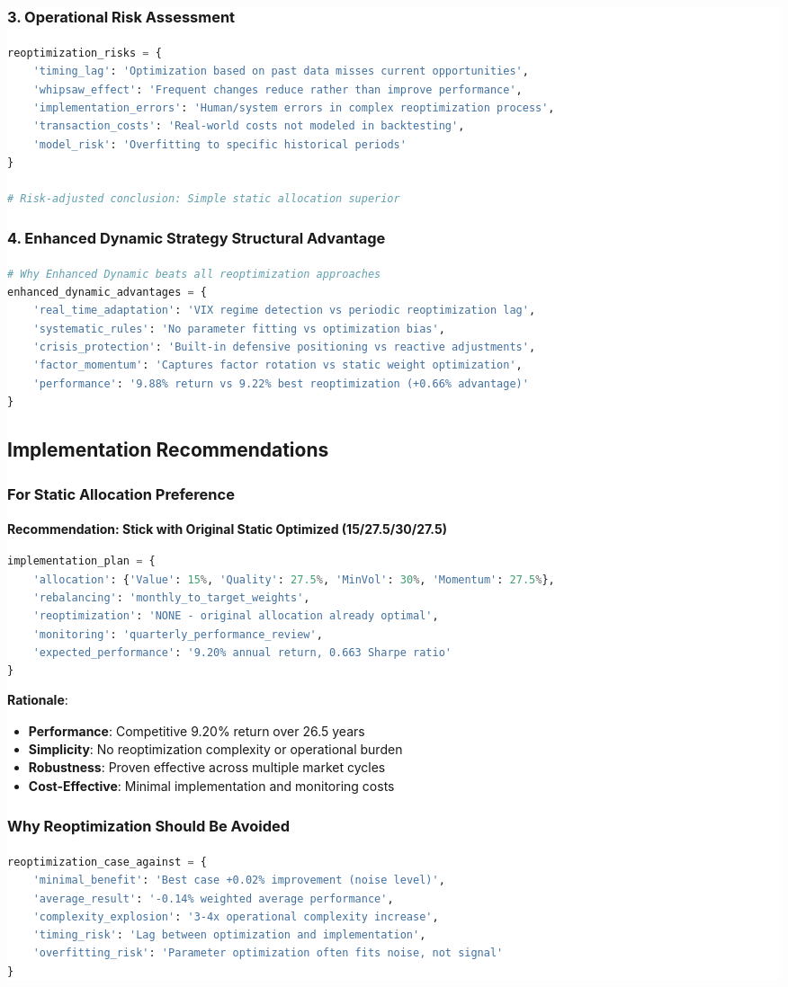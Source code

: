 ### **3. Operational Risk Assessment**
```python
reoptimization_risks = {
    'timing_lag': 'Optimization based on past data misses current opportunities',
    'whipsaw_effect': 'Frequent changes reduce rather than improve performance',
    'implementation_errors': 'Human/system errors in complex reoptimization process',
    'transaction_costs': 'Real-world costs not modeled in backtesting',
    'model_risk': 'Overfitting to specific historical periods'
}

# Risk-adjusted conclusion: Simple static allocation superior
```

### **4. Enhanced Dynamic Strategy Structural Advantage**
```python
# Why Enhanced Dynamic beats all reoptimization approaches
enhanced_dynamic_advantages = {
    'real_time_adaptation': 'VIX regime detection vs periodic reoptimization lag',
    'systematic_rules': 'No parameter fitting vs optimization bias',
    'crisis_protection': 'Built-in defensive positioning vs reactive adjustments',
    'factor_momentum': 'Captures factor rotation vs static weight optimization',
    'performance': '9.88% return vs 9.22% best reoptimization (+0.66% advantage)'
}
```

## Implementation Recommendations

### **For Static Allocation Preference**
**Recommendation: Stick with Original Static Optimized (15/27.5/30/27.5)**
```python
implementation_plan = {
    'allocation': {'Value': 15%, 'Quality': 27.5%, 'MinVol': 30%, 'Momentum': 27.5%},
    'rebalancing': 'monthly_to_target_weights',
    'reoptimization': 'NONE - original allocation already optimal',
    'monitoring': 'quarterly_performance_review',
    'expected_performance': '9.20% annual return, 0.663 Sharpe ratio'
}
```

**Rationale**:
- **Performance**: Competitive 9.20% return over 26.5 years
- **Simplicity**: No reoptimization complexity or operational burden
- **Robustness**: Proven effective across multiple market cycles
- **Cost-Effective**: Minimal implementation and monitoring costs

### **Why Reoptimization Should Be Avoided**
```python
reoptimization_case_against = {
    'minimal_benefit': 'Best case +0.02% improvement (noise level)',
    'average_result': '-0.14% weighted average performance',
    'complexity_explosion': '3-4x operational complexity increase',
    'timing_risk': 'Lag between optimization and implementation',
    'overfitting_risk': 'Parameter optimization often fits noise, not signal'
}
```
